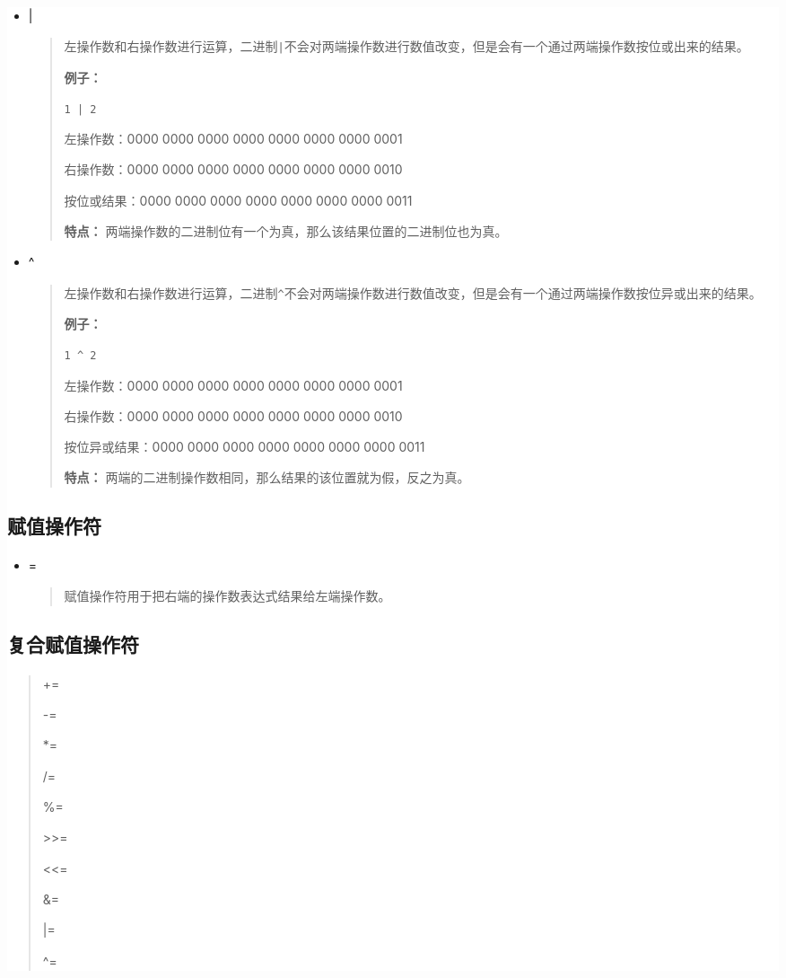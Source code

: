 + |

  > 左操作数和右操作数进行运算，二进制`|`不会对两端操作数进行数值改变，但是会有一个通过两端操作数按位或出来的结果。
  >
  > **例子：**
  >
  > `1 | 2`
  >
  > 左操作数：0000 0000 0000 0000 0000 0000 0000 0001
  >
  > 右操作数：0000 0000 0000 0000 0000 0000 0000 0010
  >
  > 按位或结果：0000 0000 0000 0000 0000 0000 0000 0011
  >
  > **特点：** 两端操作数的二进制位有一个为真，那么该结果位置的二进制位也为真。

+ ^

  > 左操作数和右操作数进行运算，二进制`^`不会对两端操作数进行数值改变，但是会有一个通过两端操作数按位异或出来的结果。
  >
  > **例子：**
  >
  > `1 ^ 2`
  >
  > 左操作数：0000 0000 0000 0000 0000 0000 0000 0001
  >
  > 右操作数：0000 0000 0000 0000 0000 0000 0000 0010
  >
  > 按位异或结果：0000 0000 0000 0000 0000 0000 0000 0011
  >
  > **特点：** 两端的二进制操作数相同，那么结果的该位置就为假，反之为真。

  

## 赋值操作符

+ =

  > 赋值操作符用于把右端的操作数表达式结果给左端操作数。

## 复合赋值操作符

> +=
>
> -=
>
> \*=
>
> /=
>
> %=
>
> \>>=
>
> <<=
>
> &=
>
> |=
>
> ^=
